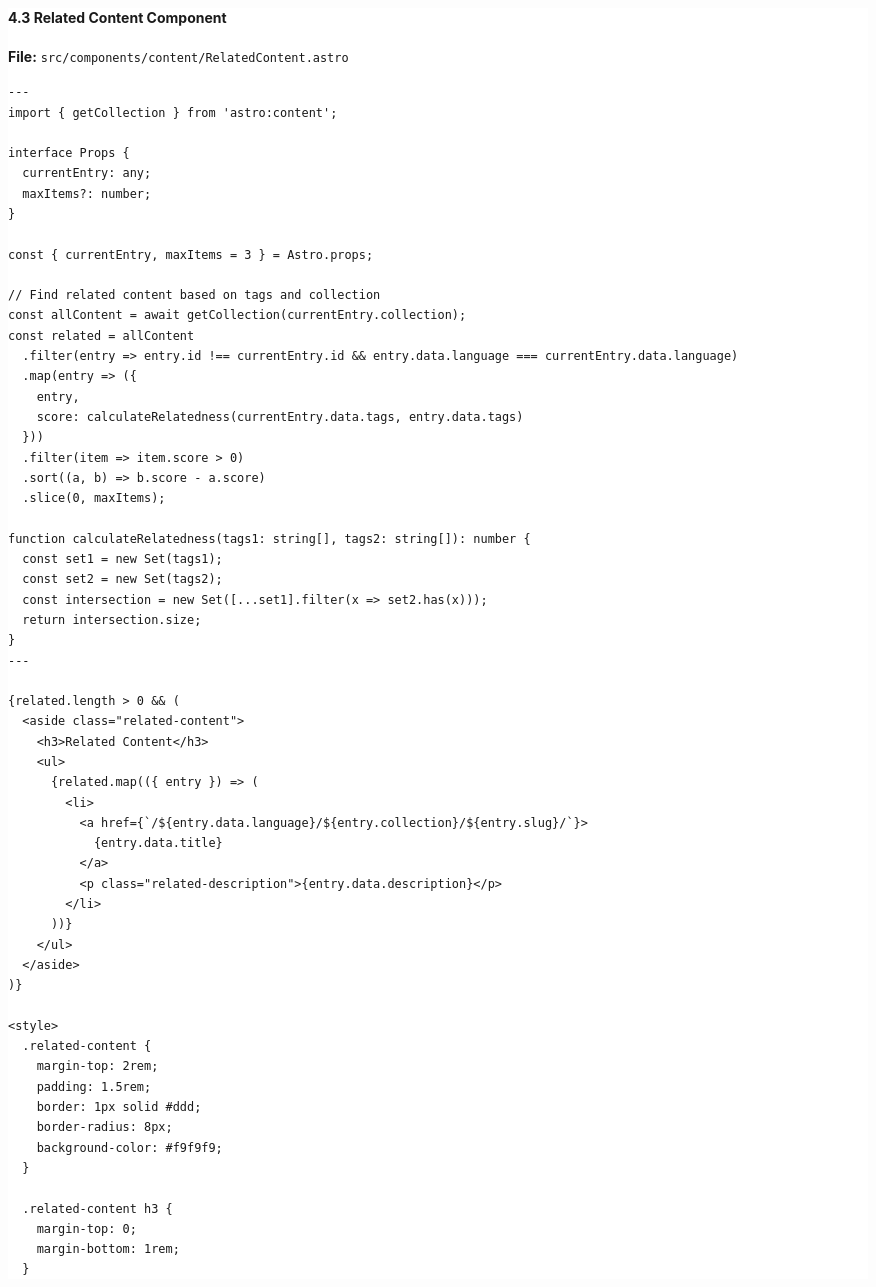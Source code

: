 #### 4.3 Related Content Component
**File:** `src/components/content/RelatedContent.astro`

```astro
---
import { getCollection } from 'astro:content';

interface Props {
  currentEntry: any;
  maxItems?: number;
}

const { currentEntry, maxItems = 3 } = Astro.props;

// Find related content based on tags and collection
const allContent = await getCollection(currentEntry.collection);
const related = allContent
  .filter(entry => entry.id !== currentEntry.id && entry.data.language === currentEntry.data.language)
  .map(entry => ({
    entry,
    score: calculateRelatedness(currentEntry.data.tags, entry.data.tags)
  }))
  .filter(item => item.score > 0)
  .sort((a, b) => b.score - a.score)
  .slice(0, maxItems);

function calculateRelatedness(tags1: string[], tags2: string[]): number {
  const set1 = new Set(tags1);
  const set2 = new Set(tags2);
  const intersection = new Set([...set1].filter(x => set2.has(x)));
  return intersection.size;
}
---

{related.length > 0 && (
  <aside class="related-content">
    <h3>Related Content</h3>
    <ul>
      {related.map(({ entry }) => (
        <li>
          <a href={`/${entry.data.language}/${entry.collection}/${entry.slug}/`}>
            {entry.data.title}
          </a>
          <p class="related-description">{entry.data.description}</p>
        </li>
      ))}
    </ul>
  </aside>
)}

<style>
  .related-content {
    margin-top: 2rem;
    padding: 1.5rem;
    border: 1px solid #ddd;
    border-radius: 8px;
    background-color: #f9f9f9;
  }
  
  .related-content h3 {
    margin-top: 0;
    margin-bottom: 1rem;
  }
```

  [filePath: string]: {